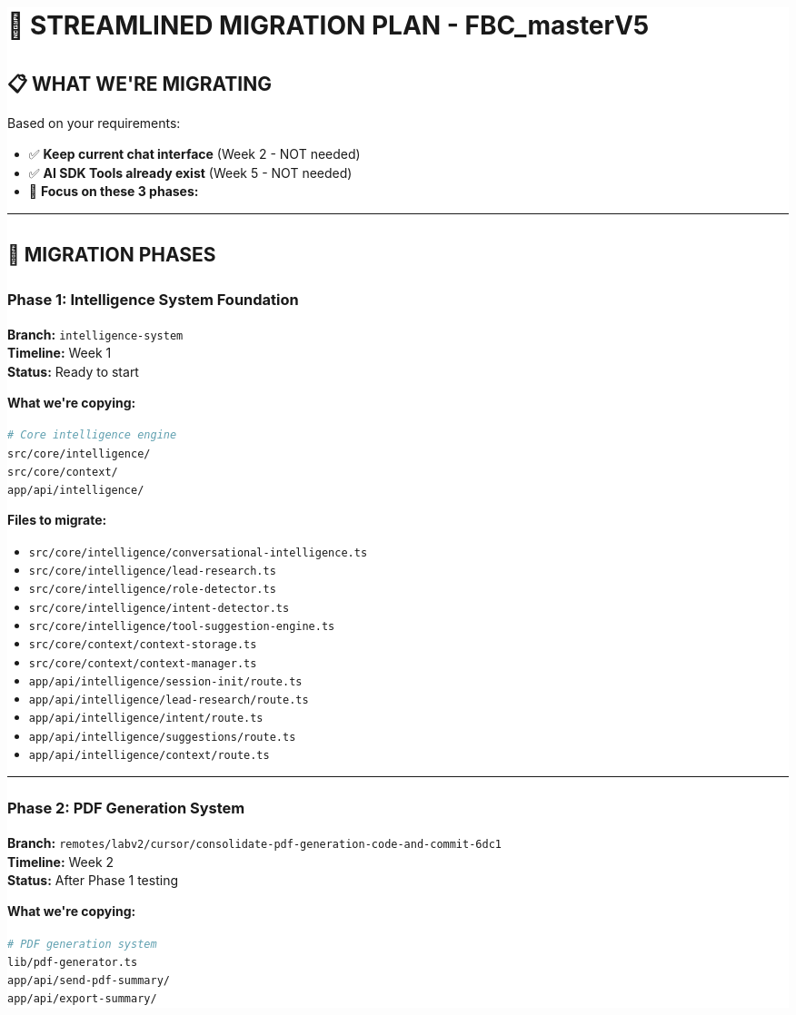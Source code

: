 # 🎯 **STREAMLINED MIGRATION PLAN - FBC_masterV5**

## **📋 WHAT WE'RE MIGRATING**

Based on your requirements:
- ✅ **Keep current chat interface** (Week 2 - NOT needed)
- ✅ **AI SDK Tools already exist** (Week 5 - NOT needed)
- 🎯 **Focus on these 3 phases:**

---

## **🚀 MIGRATION PHASES**

### **Phase 1: Intelligence System Foundation**
**Branch:** `intelligence-system`  
**Timeline:** Week 1  
**Status:** Ready to start

**What we're copying:**
```bash
# Core intelligence engine
src/core/intelligence/
src/core/context/
app/api/intelligence/
```

**Files to migrate:**
- `src/core/intelligence/conversational-intelligence.ts`
- `src/core/intelligence/lead-research.ts`
- `src/core/intelligence/role-detector.ts`
- `src/core/intelligence/intent-detector.ts`
- `src/core/intelligence/tool-suggestion-engine.ts`
- `src/core/context/context-storage.ts`
- `src/core/context/context-manager.ts`
- `app/api/intelligence/session-init/route.ts`
- `app/api/intelligence/lead-research/route.ts`
- `app/api/intelligence/intent/route.ts`
- `app/api/intelligence/suggestions/route.ts`
- `app/api/intelligence/context/route.ts`

---

### **Phase 2: PDF Generation System**
**Branch:** `remotes/labv2/cursor/consolidate-pdf-generation-code-and-commit-6dc1`  
**Timeline:** Week 2  
**Status:** After Phase 1 testing

**What we're copying:**
```bash
# PDF generation system
lib/pdf-generator.ts
app/api/send-pdf-summary/
app/api/export-summary/
```
